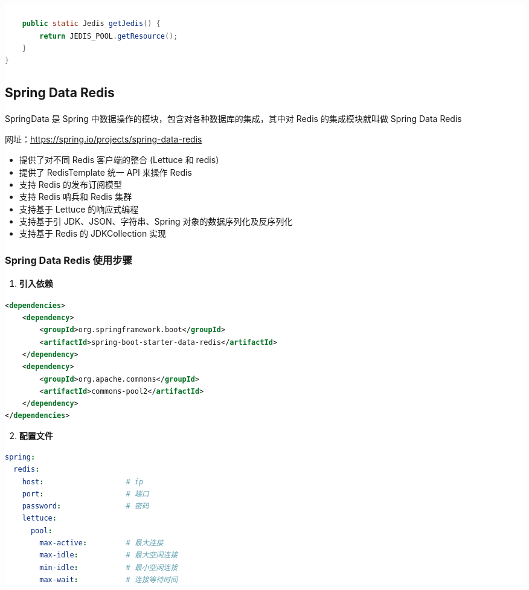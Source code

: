 ```java

    public static Jedis getJedis() {
        return JEDIS_POOL.getResource();
    }
}

```

## Spring Data Redis

SpringData 是 Spring 中数据操作的模块，包含对各种数据库的集成，其中对 Redis 的集成模块就叫做 Spring Data Redis

网址：https://spring.io/projects/spring-data-redis

- 提供了对不同 Redis 客户端的整合 (Lettuce 和 redis)
- 提供了 RedisTemplate 统一 APl 来操作 Redis
- 支持 Redis 的发布订阅模型
- 支持 Redis 哨兵和 Redis 集群
- 支持基于 Lettuce 的响应式编程
- 支持基于引 JDK、JSON、字符串、Spring 对象的数据序列化及反序列化
- 支持基于 Redis 的 JDKCollection 实现

### Spring Data Redis 使用步骤

1. **引入依赖**

```xml
<dependencies>
    <dependency>
        <groupId>org.springframework.boot</groupId>
        <artifactId>spring-boot-starter-data-redis</artifactId>
    </dependency>
    <dependency>
        <groupId>org.apache.commons</groupId>
        <artifactId>commons-pool2</artifactId>
    </dependency>
</dependencies>
```

2. **配置文件**

```yml
spring:
  redis:
    host:                   # ip
    port:                   # 端口
    password:               # 密码
    lettuce:
      pool:
        max-active:         # 最大连接
        max-idle:           # 最大空闲连接
        min-idle:           # 最小空闲连接
        max-wait:           # 连接等待时间
```
